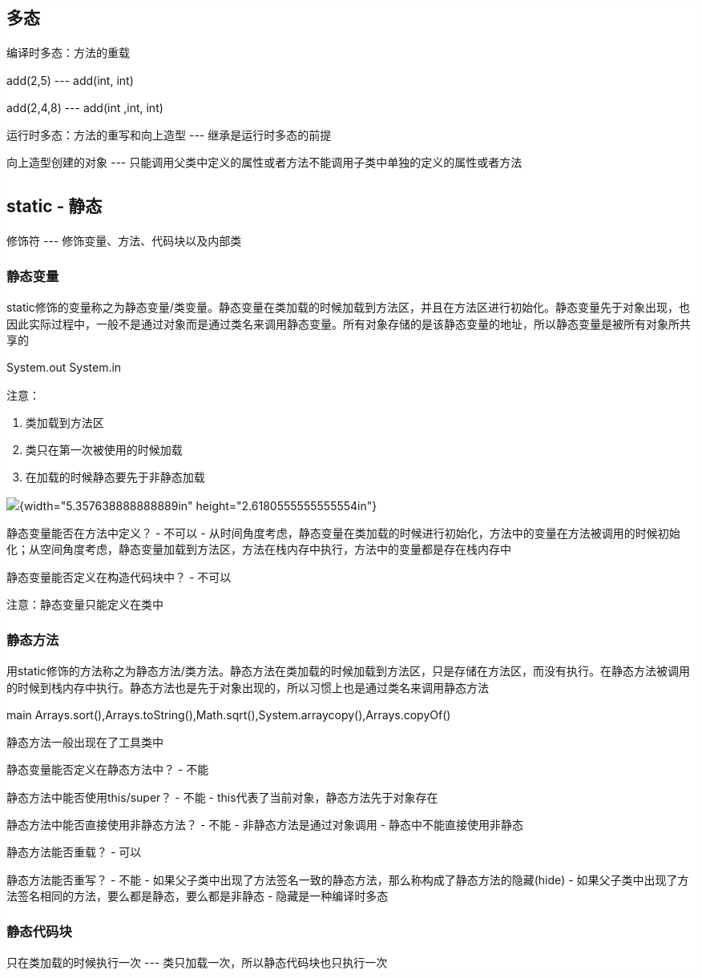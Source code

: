 ## 多态

编译时多态：方法的重载

add(2,5) \-\-- add(int, int)

add(2,4,8) \-\-- add(int ,int, int)

运行时多态：方法的重写和向上造型 \-\-- 继承是运行时多态的前提

向上造型创建的对象 \-\--
只能调用父类中定义的属性或者方法不能调用子类中单独的定义的属性或者方法

## static - 静态

修饰符 \-\-- 修饰变量、方法、代码块以及内部类

### 静态变量

static修饰的变量称之为静态变量/类变量。静态变量在类加载的时候加载到方法区，并且在方法区进行初始化。静态变量先于对象出现，也因此实际过程中，一般不是通过对象而是通过类名来调用静态变量。所有对象存储的是该静态变量的地址，所以静态变量是被所有对象所共享的

System.out System.in

注意：

1.  类加载到方法区

2.  类只在第一次被使用的时候加载

3.  在加载的时候静态要先于非静态加载

![](media/image1.png){width="5.357638888888889in"
height="2.6180555555555554in"}

静态变量能否在方法中定义？ - 不可以 -
从时间角度考虑，静态变量在类加载的时候进行初始化，方法中的变量在方法被调用的时候初始化；从空间角度考虑，静态变量加载到方法区，方法在栈内存中执行，方法中的变量都是存在栈内存中

静态变量能否定义在构造代码块中？ - 不可以

注意：静态变量只能定义在类中

### 静态方法

用static修饰的方法称之为静态方法/类方法。静态方法在类加载的时候加载到方法区，只是存储在方法区，而没有执行。在静态方法被调用的时候到栈内存中执行。静态方法也是先于对象出现的，所以习惯上也是通过类名来调用静态方法

main
Arrays.sort(),Arrays.toString(),Math.sqrt(),System.arraycopy(),Arrays.copyOf()

静态方法一般出现在了工具类中

静态变量能否定义在静态方法中？ - 不能

静态方法中能否使用this/super？ - 不能 -
this代表了当前对象，静态方法先于对象存在

静态方法中能否直接使用非静态方法？ - 不能 - 非静态方法是通过对象调用 -
静态中不能直接使用非静态

静态方法能否重载？ - 可以

静态方法能否重写？ - 不能 -
如果父子类中出现了方法签名一致的静态方法，那么称构成了静态方法的隐藏(hide) -
如果父子类中出现了方法签名相同的方法，要么都是静态，要么都是非静态 -
隐藏是一种编译时多态

### 静态代码块

只在类加载的时候执行一次 \-\-- 类只加载一次，所以静态代码块也只执行一次
